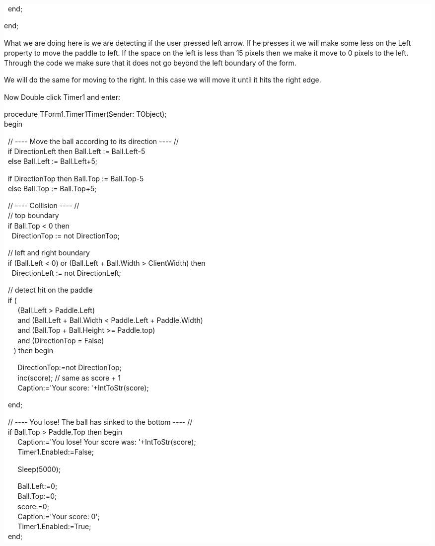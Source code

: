   end;  
  
  
end;

  
What we are doing here is we are detecting if the user pressed left arrow. If he presses it we will make some less on the Left property to move the paddle to left. If the space on the left is less than 15 pixels then we make it move to 0 pixels to the left. Through the code we make sure that it does not go beyond the left boundary of the form.  
  
We will do the same for moving to the right. In this case we will move it until it hits the right edge.  
  
Now Double click Timer1 and enter:  
  

procedure TForm1.Timer1Timer(Sender: TObject);  
begin  
  
  // ---- Move the ball according to its direction ---- //  
  if DirectionLeft then Ball.Left := Ball.Left-5  
  else Ball.Left := Ball.Left+5;  
  
  if DirectionTop then Ball.Top := Ball.Top-5  
  else Ball.Top := Ball.Top+5;  
  
  // ---- Collision ---- //  
  // top boundary  
  if Ball.Top < 0 then  
    DirectionTop := not DirectionTop;  
  
  // left and right boundary  
  if (Ball.Left < 0) or (Ball.Left + Ball.Width > ClientWidth) then  
    DirectionLeft := not DirectionLeft;  
  
  // detect hit on the paddle  
  if (  
       (Ball.Left > Paddle.Left)  
       and (Ball.Left + Ball.Width < Paddle.Left + Paddle.Width)  
       and (Ball.Top + Ball.Height >= Paddle.top)  
       and (DirectionTop = False)  
     ) then begin  
  
       DirectionTop:=not DirectionTop;  
       inc(score); // same as score + 1  
       Caption:='Your score: '+IntToStr(score);  
  
  end;  
  
  // ---- You lose! The ball has sinked to the bottom ---- //  
  if Ball.Top > Paddle.Top then begin  
       Caption:='You lose! Your score was: '+IntToStr(score);  
       Timer1.Enabled:=False;  
  
       Sleep(5000);  
  
       Ball.Left:=0;  
       Ball.Top:=0;  
       score:=0;  
       Caption:='Your score: 0';  
       Timer1.Enabled:=True;  
  end;  
  